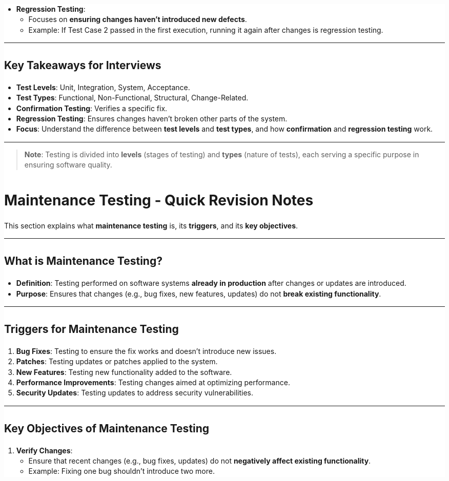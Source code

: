 - **Regression Testing**:
  - Focuses on **ensuring changes haven’t introduced new defects**.
  - Example: If Test Case 2 passed in the first execution, running it again after changes is regression testing.

---

## Key Takeaways for Interviews
- **Test Levels**: Unit, Integration, System, Acceptance.
- **Test Types**: Functional, Non-Functional, Structural, Change-Related.
- **Confirmation Testing**: Verifies a specific fix.
- **Regression Testing**: Ensures changes haven’t broken other parts of the system.
- **Focus**: Understand the difference between **test levels** and **test types**, and how **confirmation** and **regression testing** work.

---

> **Note**: Testing is divided into **levels** (stages of testing) and **types** (nature of tests), each serving a specific purpose in ensuring software quality.

# Maintenance Testing - Quick Revision Notes

This section explains what **maintenance testing** is, its **triggers**, and its **key objectives**.

---

## What is Maintenance Testing?
- **Definition**: Testing performed on software systems **already in production** after changes or updates are introduced.
- **Purpose**: Ensures that changes (e.g., bug fixes, new features, updates) do not **break existing functionality**.

---

## Triggers for Maintenance Testing
1. **Bug Fixes**: Testing to ensure the fix works and doesn’t introduce new issues.
2. **Patches**: Testing updates or patches applied to the system.
3. **New Features**: Testing new functionality added to the software.
4. **Performance Improvements**: Testing changes aimed at optimizing performance.
5. **Security Updates**: Testing updates to address security vulnerabilities.

---

## Key Objectives of Maintenance Testing
1. **Verify Changes**:
   - Ensure that recent changes (e.g., bug fixes, updates) do not **negatively affect existing functionality**.
   - Example: Fixing one bug shouldn’t introduce two more.
